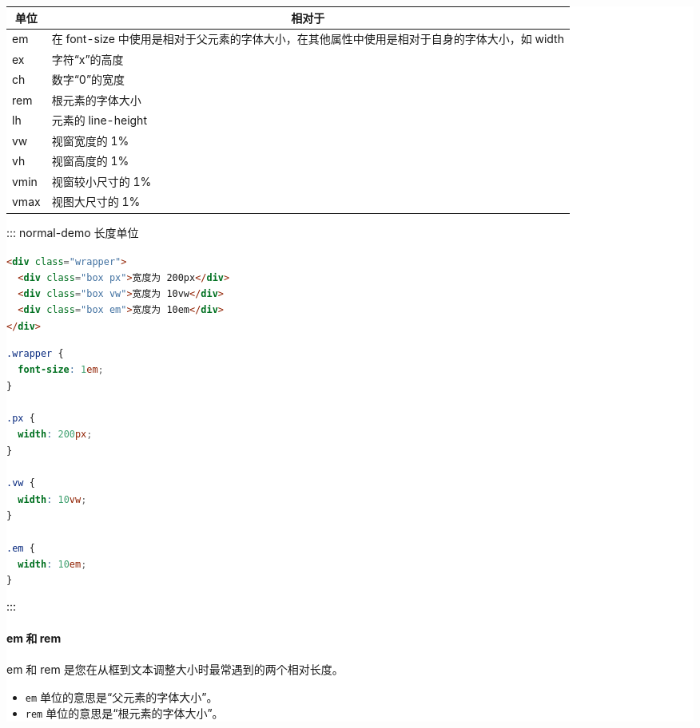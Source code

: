 | 单位 | 相对于                                                                                        |
| ---- | --------------------------------------------------------------------------------------------- |
| em   | 在 font-size 中使用是相对于父元素的字体大小，在其他属性中使用是相对于自身的字体大小，如 width |
| ex   | 字符“x”的高度                                                                                 |
| ch   | 数字“0”的宽度                                                                                 |
| rem  | 根元素的字体大小                                                                              |
| lh   | 元素的 line-height                                                                            |
| vw   | 视窗宽度的 1%                                                                                 |
| vh   | 视窗高度的 1%                                                                                 |
| vmin | 视窗较小尺寸的 1%                                                                             |
| vmax | 视图大尺寸的 1%                                                                               |

::: normal-demo 长度单位

```html
<div class="wrapper">
  <div class="box px">宽度为 200px</div>
  <div class="box vw">宽度为 10vw</div>
  <div class="box em">宽度为 10em</div>
</div>
```

```css
.wrapper {
  font-size: 1em;
}

.px {
  width: 200px;
}

.vw {
  width: 10vw;
}

.em {
  width: 10em;
}
```

:::

#### em 和 rem

em 和 rem 是您在从框到文本调整大小时最常遇到的两个相对长度。

- `em` 单位的意思是“父元素的字体大小”。
- `rem` 单位的意思是“根元素的字体大小”。
